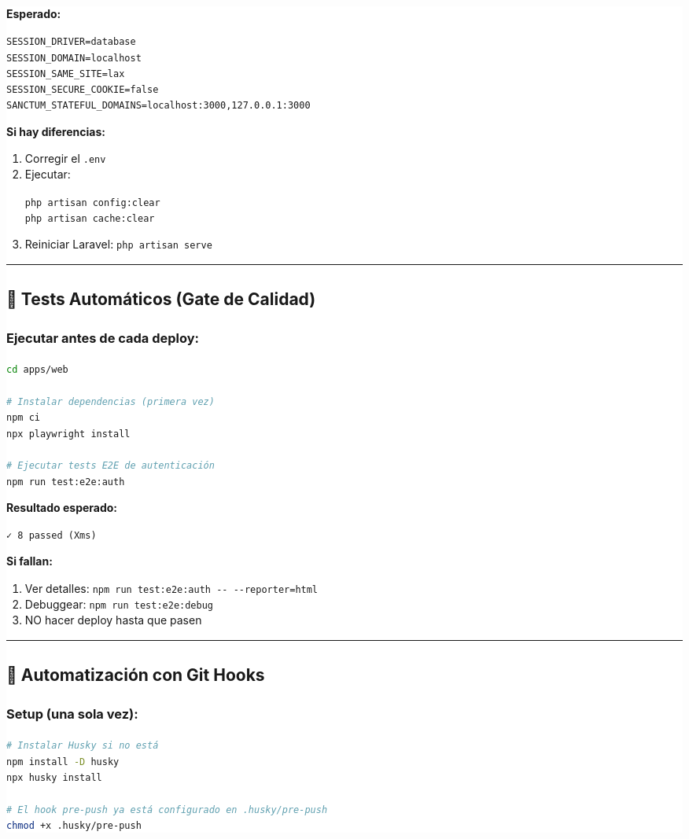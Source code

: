 **Esperado:**
```
SESSION_DRIVER=database
SESSION_DOMAIN=localhost
SESSION_SAME_SITE=lax
SESSION_SECURE_COOKIE=false
SANCTUM_STATEFUL_DOMAINS=localhost:3000,127.0.0.1:3000
```

**Si hay diferencias:**
1. Corregir el `.env`
2. Ejecutar:
   ```bash
   php artisan config:clear
   php artisan cache:clear
   ```
3. Reiniciar Laravel: `php artisan serve`

---

## 🧪 Tests Automáticos (Gate de Calidad)

### Ejecutar antes de cada deploy:

```bash
cd apps/web

# Instalar dependencias (primera vez)
npm ci
npx playwright install

# Ejecutar tests E2E de autenticación
npm run test:e2e:auth
```

**Resultado esperado:**
```
✓ 8 passed (Xms)
```

**Si fallan:**
1. Ver detalles: `npm run test:e2e:auth -- --reporter=html`
2. Debuggear: `npm run test:e2e:debug`
3. NO hacer deploy hasta que pasen

---

## 🔄 Automatización con Git Hooks

### Setup (una sola vez):

```bash
# Instalar Husky si no está
npm install -D husky
npx husky install

# El hook pre-push ya está configurado en .husky/pre-push
chmod +x .husky/pre-push
```
